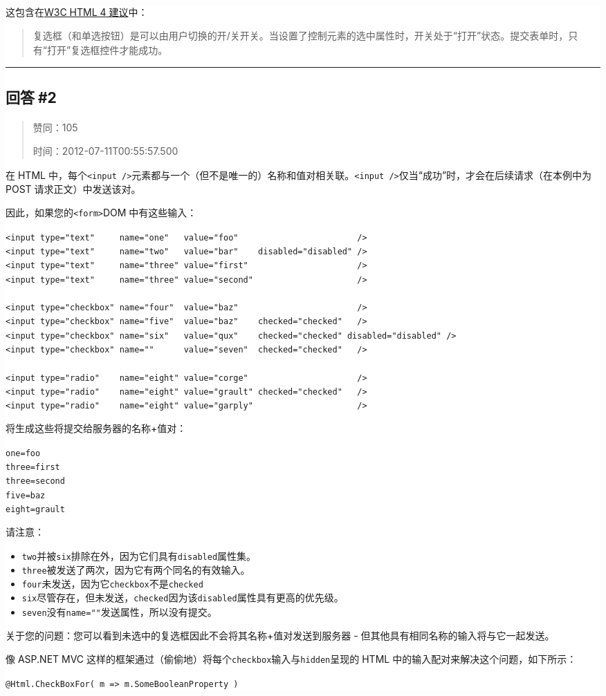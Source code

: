 这包含在[W3C HTML 4 建议](http://www.w3.org/TR/html401/interact/forms.html)中：

> 复选框（和单选按钮）是可以由用户切换的开/关开关。当设置了控制元素的选中属性时，开关处于“打开”状态。提交表单时，只有“打开”复选框控件才能成功。

* * *

## 回答 #2

> 赞同：105
> 
> 时间：2012-07-11T00:55:57.500

在 HTML 中，每个`<input />`元素都与一个（但不是唯一的）名称和值对相关联。`<input />`仅当“成功”时，才会在后续请求（在本例中为 POST 请求正文）中发送该对。

因此，如果您的`<form>`DOM 中有这些输入：

```
<input type="text"     name="one"   value="foo"                        />
<input type="text"     name="two"   value="bar"    disabled="disabled" />
<input type="text"     name="three" value="first"                      />
<input type="text"     name="three" value="second"                     />

<input type="checkbox" name="four"  value="baz"                        />
<input type="checkbox" name="five"  value="baz"    checked="checked"   />
<input type="checkbox" name="six"   value="qux"    checked="checked" disabled="disabled" />
<input type="checkbox" name=""      value="seven"  checked="checked"   />

<input type="radio"    name="eight" value="corge"                      />
<input type="radio"    name="eight" value="grault" checked="checked"   />
<input type="radio"    name="eight" value="garply"                     /> 
```

将生成这些将提交给服务器的名称+值对：

```
one=foo
three=first
three=second
five=baz
eight=grault 
```

请注意：

*   `two`并被`six`排除在外，因为它们具有`disabled`属性集。
*   `three`被发送了两次，因为它有两个同名的有效输入。
*   `four`未发送，因为它`checkbox`不是`checked`
*   `six`尽管存在，但未发送，`checked`因为该`disabled`属性具有更高的优先级。
*   `seven`没有`name=""`发送属性，所以没有提交。

关于您的问题：您可以看到未选中的复选框因此不会将其名称+值对发送到服务器 - 但其他具有相同名称的输入将与它一起发送。

像 ASP.NET MVC 这样的框架通过（偷偷地）将每个`checkbox`输入与`hidden`呈现的 HTML 中的输入配对来解决这个问题，如下所示：

```
@Html.CheckBoxFor( m => m.SomeBooleanProperty ) 
```
